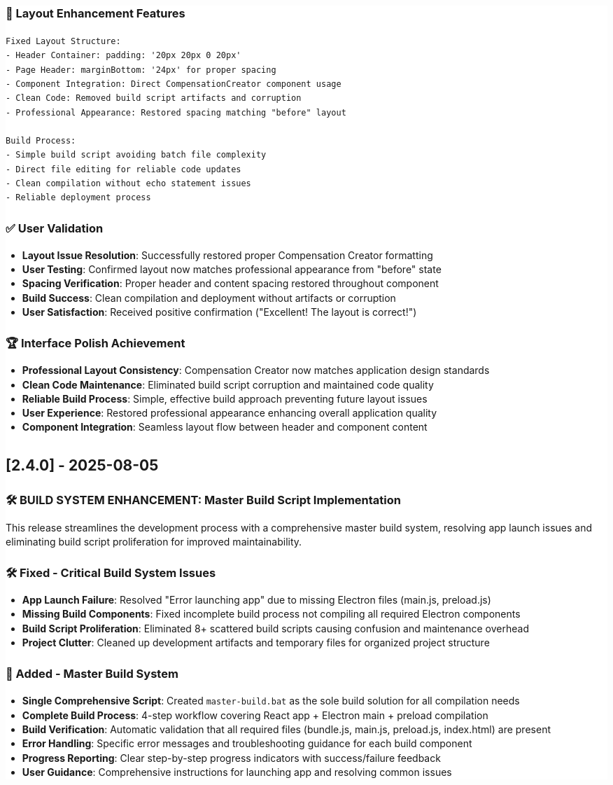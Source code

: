 ### 🎯 Layout Enhancement Features
```
Fixed Layout Structure:
- Header Container: padding: '20px 20px 0 20px'
- Page Header: marginBottom: '24px' for proper spacing
- Component Integration: Direct CompensationCreator component usage
- Clean Code: Removed build script artifacts and corruption
- Professional Appearance: Restored spacing matching "before" layout

Build Process:
- Simple build script avoiding batch file complexity
- Direct file editing for reliable code updates
- Clean compilation without echo statement issues
- Reliable deployment process
```

### ✅ User Validation
- **Layout Issue Resolution**: Successfully restored proper Compensation Creator formatting
- **User Testing**: Confirmed layout now matches professional appearance from "before" state
- **Spacing Verification**: Proper header and content spacing restored throughout component
- **Build Success**: Clean compilation and deployment without artifacts or corruption
- **User Satisfaction**: Received positive confirmation ("Excellent! The layout is correct!")

### 🏆 Interface Polish Achievement
- **Professional Layout Consistency**: Compensation Creator now matches application design standards
- **Clean Code Maintenance**: Eliminated build script corruption and maintained code quality
- **Reliable Build Process**: Simple, effective build approach preventing future layout issues
- **User Experience**: Restored professional appearance enhancing overall application quality
- **Component Integration**: Seamless layout flow between header and component content

## [2.4.0] - 2025-08-05

### 🛠️ BUILD SYSTEM ENHANCEMENT: Master Build Script Implementation

This release streamlines the development process with a comprehensive master build system, resolving app launch issues and eliminating build script proliferation for improved maintainability.

### 🛠️ Fixed - Critical Build System Issues
- **App Launch Failure**: Resolved "Error launching app" due to missing Electron files (main.js, preload.js)
- **Missing Build Components**: Fixed incomplete build process not compiling all required Electron components
- **Build Script Proliferation**: Eliminated 8+ scattered build scripts causing confusion and maintenance overhead
- **Project Clutter**: Cleaned up development artifacts and temporary files for organized project structure

### 🎯 Added - Master Build System
- **Single Comprehensive Script**: Created `master-build.bat` as the sole build solution for all compilation needs
- **Complete Build Process**: 4-step workflow covering React app + Electron main + preload compilation
- **Build Verification**: Automatic validation that all required files (bundle.js, main.js, preload.js, index.html) are present
- **Error Handling**: Specific error messages and troubleshooting guidance for each build component
- **Progress Reporting**: Clear step-by-step progress indicators with success/failure feedback
- **User Guidance**: Comprehensive instructions for launching app and resolving common issues
